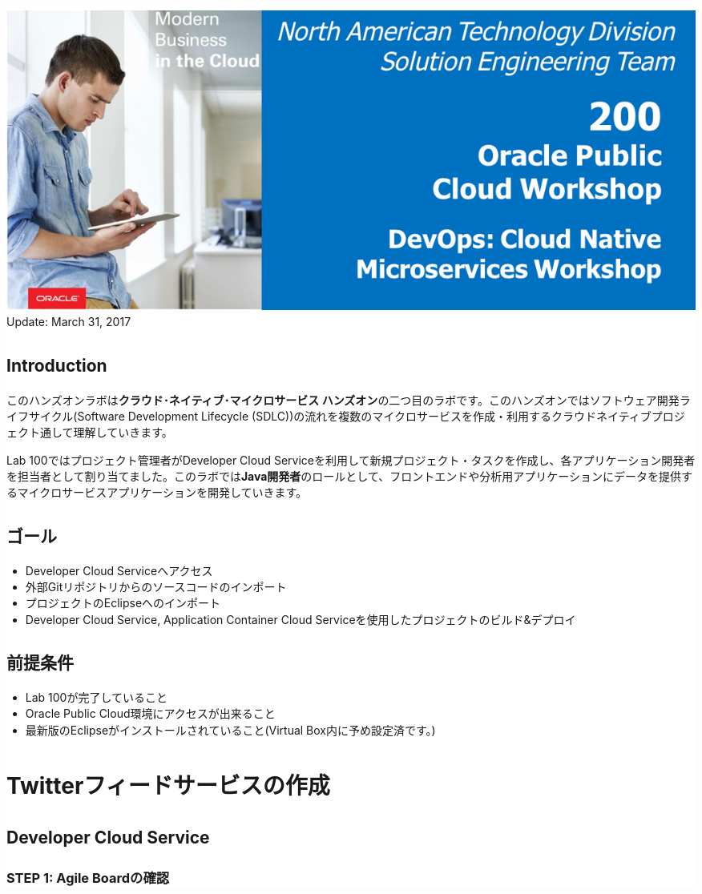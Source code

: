 ![](images/200/Picture-lab.png)  
Update: March 31, 2017

## Introduction

このハンズオンラボは**クラウド･ネイティブ･マイクロサービス ハンズオン**の二つ目のラボです。このハンズオンではソフトウェア開発ライフサイクル(Software Development Lifecycle (SDLC))の流れを複数のマイクロサービスを作成・利用するクラウドネイティブプロジェクト通して理解していきます。

Lab 100ではプロジェクト管理者がDeveloper Cloud Serviceを利用して新規プロジェクト・タスクを作成し、各アプリケーション開発者を担当者として割り当てました。このラボでは**Java開発者**のロールとして、フロントエンドや分析用アプリケーションにデータを提供するマイクロサービスアプリケーションを開発していきます。

## ゴール

- Developer Cloud Serviceへアクセス
- 外部Gitリポジトリからのソースコードのインポート
- プロジェクトのEclipseへのインポート
- Developer Cloud Service, Application Container Cloud Serviceを使用したプロジェクトのビルド&デプロイ

## 前提条件

- Lab 100が完了していること
- Oracle Public Cloud環境にアクセスが出来ること
- 最新版のEclipseがインストールされていること(Virtual Box内に予め設定済です。)

# Twitterフィードサービスの作成

## Developer Cloud Service

### **STEP 1**: Agile Boardの確認
